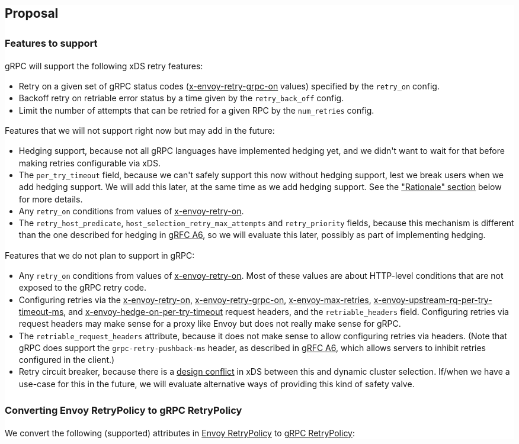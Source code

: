 ## Proposal

### Features to support

gRPC will support the following xDS retry features:

- Retry on a given set of gRPC status codes ([x-envoy-retry-grpc-on](https://www.envoyproxy.io/docs/envoy/latest/configuration/http/http_filters/router_filter#x-envoy-retry-grpc-on) values) specified by the `retry_on` config.
- Backoff retry on retriable error status by a time given by the `retry_back_off` config.
- Limit the number of attempts that can be retried for a given RPC by the `num_retries` config.

Features that we will not support right now but may add in the future:

- Hedging support, because not all gRPC languages have implemented hedging yet, and we didn't want to wait for that before making retries configurable via xDS.
- The `per_try_timeout` field, because we can't safely support this now without hedging support, lest we break users when we add hedging support. We will add this later, at the same time as we add hedging support. See the ["Rationale" section](#Supporting-per_try_timeout) below for more details.
- Any `retry_on` conditions from values of [x-envoy-retry-on](https://www.envoyproxy.io/docs/envoy/latest/configuration/http/http_filters/router_filter#x-envoy-retry-on).
- The `retry_host_predicate`, `host_selection_retry_max_attempts` and `retry_priority` fields, because this mechanism is different than the one described for hedging in [gRFC A6](A6-client-retries.md#hedging-policy), so we will evaluate this later, possibly as part of implementing hedging.

Features that we do not plan to support in gRPC:

- Any `retry_on` conditions from values of [x-envoy-retry-on](https://www.envoyproxy.io/docs/envoy/latest/configuration/http/http_filters/router_filter#x-envoy-retry-on). Most of these values are about HTTP-level conditions that are not exposed to the gRPC retry code.
- Configuring retries via the [x-envoy-retry-on](https://www.envoyproxy.io/docs/envoy/latest/configuration/http/http_filters/router_filter#x-envoy-retry-on), [x-envoy-retry-grpc-on](https://www.envoyproxy.io/docs/envoy/latest/configuration/http/http_filters/router_filter#x-envoy-retry-grpc-on), [x-envoy-max-retries](https://www.envoyproxy.io/docs/envoy/latest/configuration/http/http_filters/router_filter#x-envoy-max-retries), [x-envoy-upstream-rq-per-try-timeout-ms](https://www.envoyproxy.io/docs/envoy/latest/configuration/http/http_filters/router_filter#x-envoy-upstream-rq-per-try-timeout-ms), and [x-envoy-hedge-on-per-try-timeout](https://www.envoyproxy.io/docs/envoy/latest/configuration/http/http_filters/router_filter#x-envoy-hedge-on-per-try-timeout) request headers, and the `retriable_headers` field.  Configuring retries via request headers may make sense for a proxy like Envoy but does not really make sense for gRPC.
- The `retriable_request_headers` attribute, because it does not make sense to allow configuring retries via headers.  (Note that gRPC does support the `grpc-retry-pushback-ms` header, as described in [gRFC A6](A6-client-retries.md#pushback), which allows servers to inhibit retries configured in the client.)
- Retry circuit breaker, because there is a [design conflict](https://github.com/envoyproxy/envoy/issues/17412) in xDS between this and dynamic cluster selection. If/when we have a use-case for this in the future, we will evaluate alternative ways of providing this kind of safety valve.

### Converting Envoy RetryPolicy to gRPC RetryPolicy

We convert the following (supported) attributes in [Envoy RetryPolicy](https://www.envoyproxy.io/docs/envoy/latest/api-v3/config/route/v3/route_components.proto#config-route-v3-retrypolicy) to [gRPC RetryPolicy](A6-client-retries.md#retry-policy):

